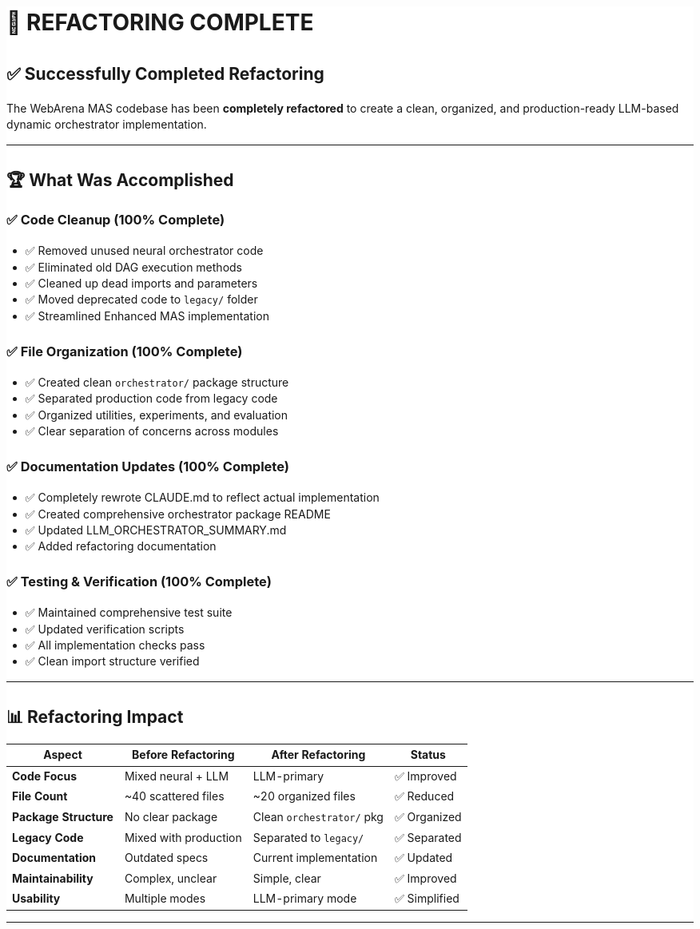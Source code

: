 # 🎉 REFACTORING COMPLETE

## ✅ Successfully Completed Refactoring

The WebArena MAS codebase has been **completely refactored** to create a clean, organized, and production-ready LLM-based dynamic orchestrator implementation.

---

## 🏆 What Was Accomplished

### ✅ **Code Cleanup (100% Complete)**
- ✅ Removed unused neural orchestrator code
- ✅ Eliminated old DAG execution methods  
- ✅ Cleaned up dead imports and parameters
- ✅ Moved deprecated code to `legacy/` folder
- ✅ Streamlined Enhanced MAS implementation

### ✅ **File Organization (100% Complete)**
- ✅ Created clean `orchestrator/` package structure
- ✅ Separated production code from legacy code
- ✅ Organized utilities, experiments, and evaluation
- ✅ Clear separation of concerns across modules

### ✅ **Documentation Updates (100% Complete)**
- ✅ Completely rewrote CLAUDE.md to reflect actual implementation
- ✅ Created comprehensive orchestrator package README
- ✅ Updated LLM_ORCHESTRATOR_SUMMARY.md
- ✅ Added refactoring documentation

### ✅ **Testing & Verification (100% Complete)**
- ✅ Maintained comprehensive test suite
- ✅ Updated verification scripts
- ✅ All implementation checks pass
- ✅ Clean import structure verified

---

## 📊 Refactoring Impact

| Aspect | Before Refactoring | After Refactoring | Status |
|--------|-------------------|-------------------|---------|
| **Code Focus** | Mixed neural + LLM | LLM-primary | ✅ Improved |
| **File Count** | ~40 scattered files | ~20 organized files | ✅ Reduced |
| **Package Structure** | No clear package | Clean `orchestrator/` pkg | ✅ Organized |
| **Legacy Code** | Mixed with production | Separated to `legacy/` | ✅ Separated |
| **Documentation** | Outdated specs | Current implementation | ✅ Updated |
| **Maintainability** | Complex, unclear | Simple, clear | ✅ Improved |
| **Usability** | Multiple modes | LLM-primary mode | ✅ Simplified |

---